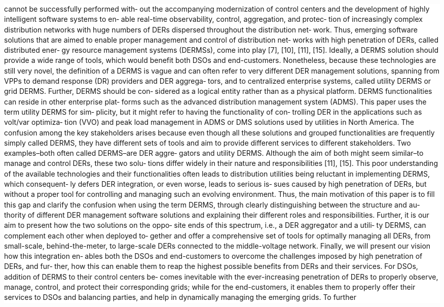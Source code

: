 cannot be successfully performed with‐ out the accompanying modernization of control centers and the development of highly intelligent software systems to en‐ able real-time observability, control, aggregation, and protec‐ tion of increasingly complex distribution networks with huge numbers of DERs dispersed throughout the distribution net‐ work. Thus, emerging software solutions that are aimed to enable proper management and control of distribution net‐ works with high penetration of DERs, called distributed ener‐ gy resource management systems (DERMSs), come into play [7], [10], [11], [15]. Ideally, a DERMS solution should provide a wide range of tools, which would benefit both DSOs and end-customers. Nonetheless, because these technologies are still very novel, the definition of a DERMS is vague and can often refer to very different DER management solutions, spanning from VPPs to demand response (DR) providers and DER aggrega‐ tors, and to centralized enterprise systems, called utility DERMS or grid DERMS. Further, DERMS should be con‐ sidered as a logical entity rather than as a physical platform. DERMS functionalities can reside in other enterprise plat‐ forms such as the advanced distribution management system (ADMS). This paper uses the term utility DERMS for sim‐ plicity, but it might refer to having the functionality of con‐ trolling DER in the applications such as volt/var optimiza‐ tion (VVO) and peak load management in ADMS or DMS solutions used by utilities in North America. The confusion among the key stakeholders arises because even though all these solutions and grouped functionalities are frequently simply called DERMS, they have different sets of tools and aim to provide different services to different stakeholders. Two examples–both often called DERMS–are DER aggre‐ gators and utility DERMS. Although the aim of both might seem similar–to manage and control DERs, these two solu‐ tions differ widely in their nature and responsibilities [11], [15]. This poor understanding of the available technologies and their functionalities often leads to distribution utilities being reluctant in implementing DERMS, which consequent‐ ly defers DER integration, or even worse, leads to serious is‐ sues caused by high penetration of DERs, but without a proper tool for controlling and managing such an evolving environment. Thus, the main motivation of this paper is to fill this gap and clarify the confusion when using the term DERMS, through clearly distinguishing between the structure and au‐ thority of different DER management software solutions and explaining their different roles and responsibilities. Further, it is our aim to present how the two solutions on the oppo‐ site ends of this spectrum, i.e., a DER aggregator and a utili‐ ty DERMS, can complement each other when deployed to‐ gether and offer a comprehensive set of tools for optimally managing all DERs, from small-scale, behind-the-meter, to large-scale DERs connected to the middle-voltage network. Finally, we will present our vision how this integration en‐ ables both the DSOs and end-customers to overcome the challenges imposed by high penetration of DERs, and fur‐ ther, how this can enable them to reap the highest possible benefits from DERs and their services. For DSOs, addition of DERMS to their control centers be‐ comes inevitable with the ever-increasing penetration of DERs to properly observe, manage, control, and protect their corresponding grids; while for the end-customers, it enables them to properly offer their services to DSOs and balancing parties, and help in dynamically managing the emerging grids. To further